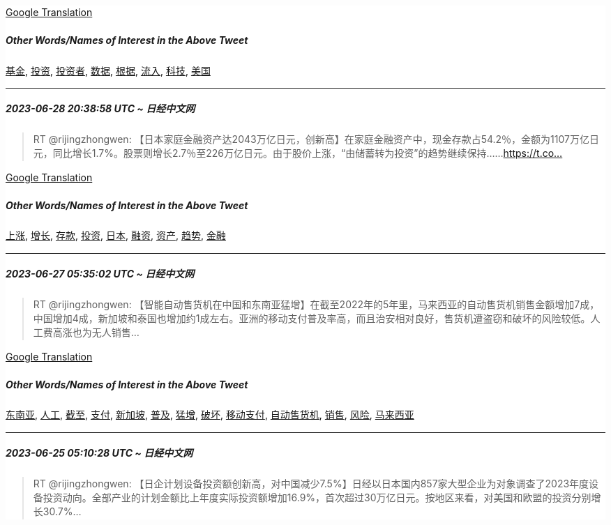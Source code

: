 [Google Translation](https://translate.google.com/?hi=en&tab=TT&sl=zh-CN&tl=en&op=translate&text=RT+%40ChineseWSJ%3A+%E7%BE%8E%E5%9B%BD%E8%82%A1%E5%B8%82%E4%BB%8A%E5%B9%B4%E6%88%98%E7%BB%A9%E9%AA%84%E4%BA%BA%EF%BC%8C%E8%AE%B8%E5%A4%9A%E6%8A%95%E8%B5%84%E8%80%85%E6%AD%A3%E5%9C%A8%E4%B8%BA%E8%BF%9B%E4%B8%80%E6%AD%A5%E5%A4%A7%E6%B6%A8%E5%81%9A%E5%87%86%E5%A4%87%E3%80%82%E6%A0%B9%E6%8D%AE%E6%95%B0%E6%8D%AE%EF%BC%8C%E4%BB%8A%E5%B9%B46%E6%9C%88%E4%BB%BD%EF%BC%8C%E6%8A%95%E8%B5%84%E8%80%85%E7%BB%A7%E7%BB%AD%E5%90%91%E7%A7%91%E6%8A%80%E7%B1%BBETF%E5%92%8C%E5%85%B1%E5%90%8C%E5%9F%BA%E9%87%91%E6%B3%A8%E8%B5%84%EF%BC%8C5%E6%9C%88%E4%BB%BD%E5%87%80%E6%B5%81%E5%85%A5%E9%87%91%E9%A2%9D%E5%87%A0%E4%B9%8E%E8%BE%BE%E5%88%B0100%E4%BA%BF%E7%BE%8E%E5%85%83%EF%BC%8C%E4%B8%BA2021%E5%B9%B4%E5%B9%B4%E5%88%9D%E4%BB%A5%E6%9D%A5%E6%9C%80%E9%AB%98%E3%80%82https%3A%2F%2Ft.co%2FivI3k2HD37)
##### Other Words/Names of Interest in the Above Tweet
[基金](基金.md), [投资](投资.md), [投资者](投资者.md), [数据](数据.md), [根据](根据.md), [流入](流入.md), [科技](科技.md), [美国](美国.md)
___
##### 2023-06-28 20:38:58 UTC ~ 日经中文网
> RT @rijingzhongwen: 【日本家庭金融资产达2043万亿日元，创新高】在家庭金融资产中，现金存款占54.2％，金额为1107万亿日元，同比增长1.7%。股票则增长2.7％至226万亿日元。由于股价上涨，“由储蓄转为投资”的趋势继续保持……https://t.co…

[Google Translation](https://translate.google.com/?hi=en&tab=TT&sl=zh-CN&tl=en&op=translate&text=RT+%40rijingzhongwen%3A+%E3%80%90%E6%97%A5%E6%9C%AC%E5%AE%B6%E5%BA%AD%E9%87%91%E8%9E%8D%E8%B5%84%E4%BA%A7%E8%BE%BE2043%E4%B8%87%E4%BA%BF%E6%97%A5%E5%85%83%EF%BC%8C%E5%88%9B%E6%96%B0%E9%AB%98%E3%80%91%E5%9C%A8%E5%AE%B6%E5%BA%AD%E9%87%91%E8%9E%8D%E8%B5%84%E4%BA%A7%E4%B8%AD%EF%BC%8C%E7%8E%B0%E9%87%91%E5%AD%98%E6%AC%BE%E5%8D%A054.2%EF%BC%85%EF%BC%8C%E9%87%91%E9%A2%9D%E4%B8%BA1107%E4%B8%87%E4%BA%BF%E6%97%A5%E5%85%83%EF%BC%8C%E5%90%8C%E6%AF%94%E5%A2%9E%E9%95%BF1.7%25%E3%80%82%E8%82%A1%E7%A5%A8%E5%88%99%E5%A2%9E%E9%95%BF2.7%EF%BC%85%E8%87%B3226%E4%B8%87%E4%BA%BF%E6%97%A5%E5%85%83%E3%80%82%E7%94%B1%E4%BA%8E%E8%82%A1%E4%BB%B7%E4%B8%8A%E6%B6%A8%EF%BC%8C%E2%80%9C%E7%94%B1%E5%82%A8%E8%93%84%E8%BD%AC%E4%B8%BA%E6%8A%95%E8%B5%84%E2%80%9D%E7%9A%84%E8%B6%8B%E5%8A%BF%E7%BB%A7%E7%BB%AD%E4%BF%9D%E6%8C%81%E2%80%A6%E2%80%A6https%3A%2F%2Ft.co%E2%80%A6)
##### Other Words/Names of Interest in the Above Tweet
[上涨](上涨.md), [增长](增长.md), [存款](存款.md), [投资](投资.md), [日本](日本.md), [融资](融资.md), [资产](资产.md), [趋势](趋势.md), [金融](金融.md)
___
##### 2023-06-27 05:35:02 UTC ~ 日经中文网
> RT @rijingzhongwen: 【智能自动售货机在中国和东南亚猛增】在截至2022年的5年里，马来西亚的自动售货机销售金额增加7成，中国增加4成，新加坡和泰国也增加约1成左右。亚洲的移动支付普及率高，而且治安相对良好，售货机遭盗窃和破坏的风险较低。人工费高涨也为无人销售…

[Google Translation](https://translate.google.com/?hi=en&tab=TT&sl=zh-CN&tl=en&op=translate&text=RT+%40rijingzhongwen%3A+%E3%80%90%E6%99%BA%E8%83%BD%E8%87%AA%E5%8A%A8%E5%94%AE%E8%B4%A7%E6%9C%BA%E5%9C%A8%E4%B8%AD%E5%9B%BD%E5%92%8C%E4%B8%9C%E5%8D%97%E4%BA%9A%E7%8C%9B%E5%A2%9E%E3%80%91%E5%9C%A8%E6%88%AA%E8%87%B32022%E5%B9%B4%E7%9A%845%E5%B9%B4%E9%87%8C%EF%BC%8C%E9%A9%AC%E6%9D%A5%E8%A5%BF%E4%BA%9A%E7%9A%84%E8%87%AA%E5%8A%A8%E5%94%AE%E8%B4%A7%E6%9C%BA%E9%94%80%E5%94%AE%E9%87%91%E9%A2%9D%E5%A2%9E%E5%8A%A07%E6%88%90%EF%BC%8C%E4%B8%AD%E5%9B%BD%E5%A2%9E%E5%8A%A04%E6%88%90%EF%BC%8C%E6%96%B0%E5%8A%A0%E5%9D%A1%E5%92%8C%E6%B3%B0%E5%9B%BD%E4%B9%9F%E5%A2%9E%E5%8A%A0%E7%BA%A61%E6%88%90%E5%B7%A6%E5%8F%B3%E3%80%82%E4%BA%9A%E6%B4%B2%E7%9A%84%E7%A7%BB%E5%8A%A8%E6%94%AF%E4%BB%98%E6%99%AE%E5%8F%8A%E7%8E%87%E9%AB%98%EF%BC%8C%E8%80%8C%E4%B8%94%E6%B2%BB%E5%AE%89%E7%9B%B8%E5%AF%B9%E8%89%AF%E5%A5%BD%EF%BC%8C%E5%94%AE%E8%B4%A7%E6%9C%BA%E9%81%AD%E7%9B%97%E7%AA%83%E5%92%8C%E7%A0%B4%E5%9D%8F%E7%9A%84%E9%A3%8E%E9%99%A9%E8%BE%83%E4%BD%8E%E3%80%82%E4%BA%BA%E5%B7%A5%E8%B4%B9%E9%AB%98%E6%B6%A8%E4%B9%9F%E4%B8%BA%E6%97%A0%E4%BA%BA%E9%94%80%E5%94%AE%E2%80%A6)
##### Other Words/Names of Interest in the Above Tweet
[东南亚](东南亚.md), [人工](人工.md), [截至](截至.md), [支付](支付.md), [新加坡](新加坡.md), [普及](普及.md), [猛增](猛增.md), [破坏](破坏.md), [移动支付](移动支付.md), [自动售货机](自动售货机.md), [销售](销售.md), [风险](风险.md), [马来西亚](马来西亚.md)
___
##### 2023-06-25 05:10:28 UTC ~ 日经中文网
> RT @rijingzhongwen: 【日企计划设备投资额创新高，对中国减少7.5%】日经以日本国内857家大型企业为对象调查了2023年度设备投资动向。全部产业的计划金额比上年度实际投资额增加16.9%，首次超过30万亿日元。按地区来看，对美国和欧盟的投资分别增长30.7%…
